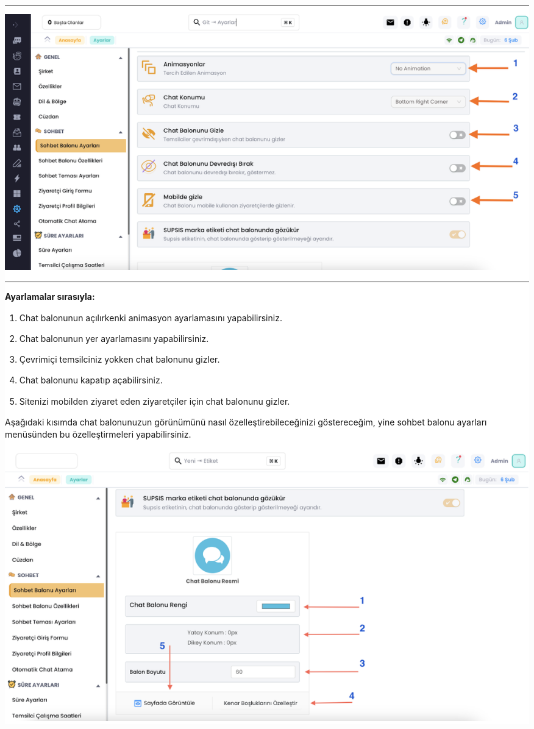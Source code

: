 *** 

<img src="../../img/Settings/Settings21.png" style="width: 100%;height: auto;">

***

<b>Ayarlamalar sırasıyla:</b>

1. Chat balonunun açılırkenki animasyon ayarlamasını yapabilirsiniz.

2. Chat balonunun yer ayarlamasını yapabilirsiniz.

3. Çevrimiçi temsilciniz yokken chat balonunu gizler.

4. Chat balonunu kapatıp açabilirsiniz.

5. Sitenizi mobilden ziyaret eden ziyaretçiler için chat balonunu gizler.

Aşağıdaki kısımda chat balonunuzun görünümünü nasıl özelleştirebileceğinizi göstereceğim, yine sohbet balonu ayarları
menüsünden bu özelleştirmeleri yapabilirsiniz.

<img src="../../img/Settings/Settings22.png" style="width: 100%;height: auto;">

